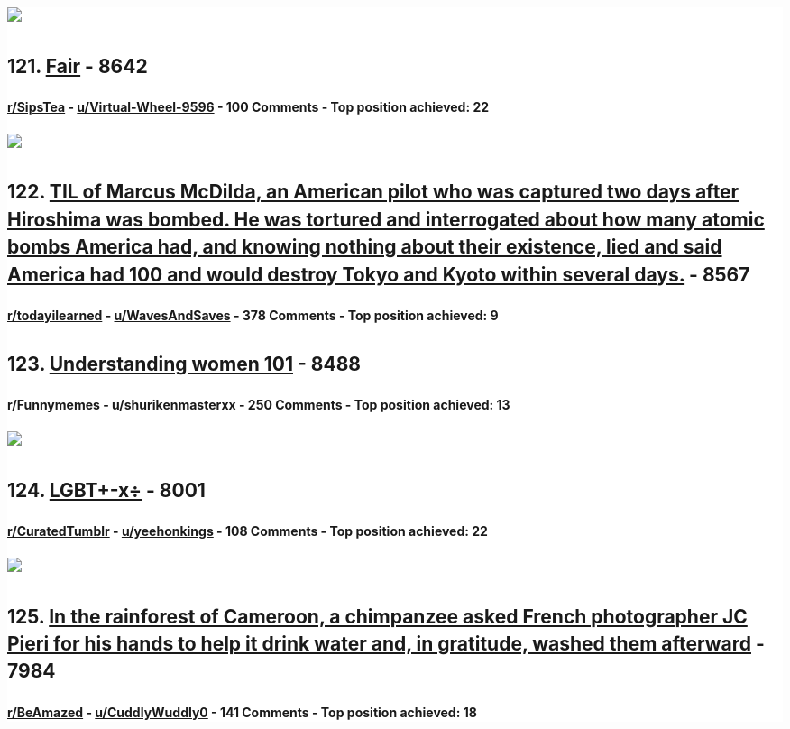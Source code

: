 <a href="https://v.redd.it/gv6p9tm3h10f1"><img src="https://external-preview.redd.it/ZnM1bHFmazNoMTBmMQZLRzfKOUfyfJFl8k-zceA0VLr7whsq533T6P23Z7Q5.png?width=140&amp;height=140&amp;crop=140:140,smart&amp;format=jpg&amp;v=enabled&amp;lthumb=true&amp;s=fe1f725170270ecd58a33fb1ebe0d01700b743f9"></img></a>

## 121. [Fair](http://reddit.com/r/SipsTea/comments/1kjee15/fair/) - 8642
#### [r/SipsTea](http://reddit.com/r/SipsTea) - [u/Virtual-Wheel-9596](http://reddit.com/u/Virtual-Wheel-9596) - 100 Comments - Top position achieved: 22

<a href="https://i.redd.it/ua2iyotjfzze1.jpeg"><img src="https://external-preview.redd.it/ut3Hhlgj4SLcZmEJYCPb1E2ek30IEQUTp5V0okj_CAs.jpeg?width=140&amp;height=140&amp;crop=140:140,smart&amp;auto=webp&amp;s=1a0913eafd3369bb81753437f45f087585d7e9f6"></img></a>

## 122. [TIL of Marcus McDilda, an American pilot who was captured two days after Hiroshima was bombed. He was tortured and interrogated about how many atomic bombs America had, and knowing nothing about their existence, lied and said America had 100 and would destroy Tokyo and Kyoto within several days.](http://reddit.com/r/todayilearned/comments/1kjdext/til_of_marcus_mcdilda_an_american_pilot_who_was/) - 8567
#### [r/todayilearned](http://reddit.com/r/todayilearned) - [u/WavesAndSaves](http://reddit.com/u/WavesAndSaves) - 378 Comments - Top position achieved: 9

## 123. [Understanding women 101](http://reddit.com/r/Funnymemes/comments/1kjdohh/understanding_women_101/) - 8488
#### [r/Funnymemes](http://reddit.com/r/Funnymemes) - [u/shurikenmasterxx](http://reddit.com/u/shurikenmasterxx) - 250 Comments - Top position achieved: 13

<a href="https://i.redd.it/8wpsrnrq9zze1.jpeg"><img src="image"></img></a>

## 124. [LGBT+-x÷](http://reddit.com/r/CuratedTumblr/comments/1kjo1k6/lgbtx/) - 8001
#### [r/CuratedTumblr](http://reddit.com/r/CuratedTumblr) - [u/yeehonkings](http://reddit.com/u/yeehonkings) - 108 Comments - Top position achieved: 22

<a href="https://i.redd.it/wyfmp5jvn10f1.jpeg"><img src="https://external-preview.redd.it/PRgUZYSeIjZLS-swHPJPYNXp7spd1b6vbSJrKhm-Zag.jpeg?width=140&amp;height=113&amp;crop=140:113,smart&amp;auto=webp&amp;s=d58ad8c2a2126549a25c29292ad27026dd71fb24"></img></a>

## 125. [In the rainforest of Cameroon, a chimpanzee asked French photographer JC Pieri for his hands to help it drink water and, in gratitude, washed them afterward](http://reddit.com/r/BeAmazed/comments/1kjoj02/in_the_rainforest_of_cameroon_a_chimpanzee_asked/) - 7984
#### [r/BeAmazed](http://reddit.com/r/BeAmazed) - [u/CuddlyWuddly0](http://reddit.com/u/CuddlyWuddly0) - 141 Comments - Top position achieved: 18
